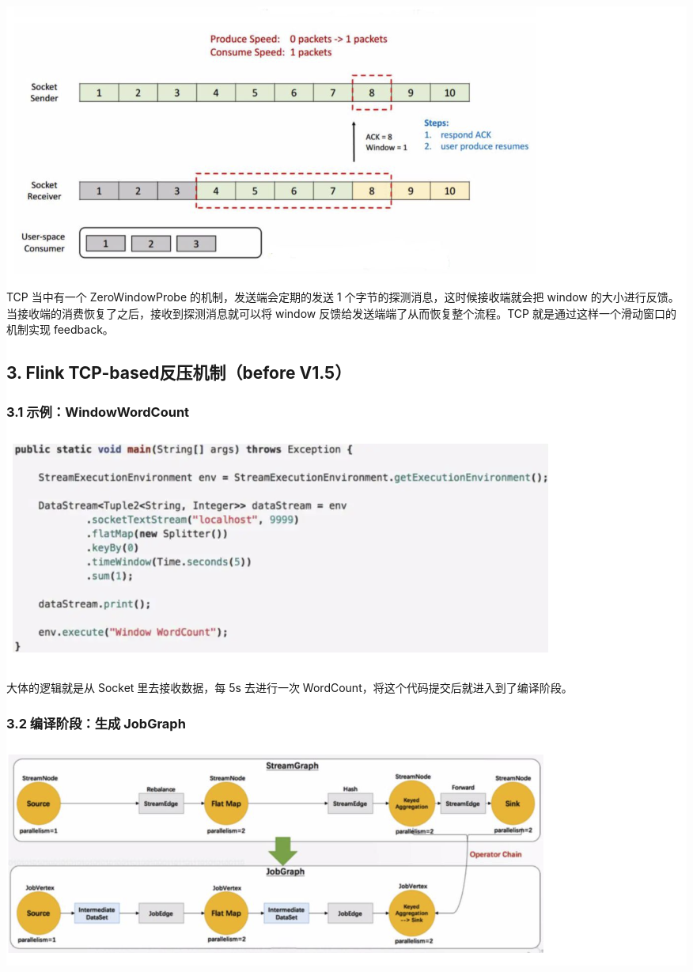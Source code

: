 ![](img-flink-network-flow-control-17.png)

TCP 当中有一个 ZeroWindowProbe 的机制，发送端会定期的发送 1 个字节的探测消息，这时候接收端就会把 window 的大小进行反馈。当接收端的消费恢复了之后，接收到探测消息就可以将 window 反馈给发送端端了从而恢复整个流程。TCP 就是通过这样一个滑动窗口的机制实现 feedback。

## 3. Flink TCP-based反压机制（before V1.5）
### 3.1 示例：WindowWordCount

![](img-flink-network-flow-control-18.png)

大体的逻辑就是从 Socket 里去接收数据，每 5s 去进行一次 WordCount，将这个代码提交后就进入到了编译阶段。

### 3.2 编译阶段：生成 JobGraph

![](img-flink-network-flow-control-19.png)
